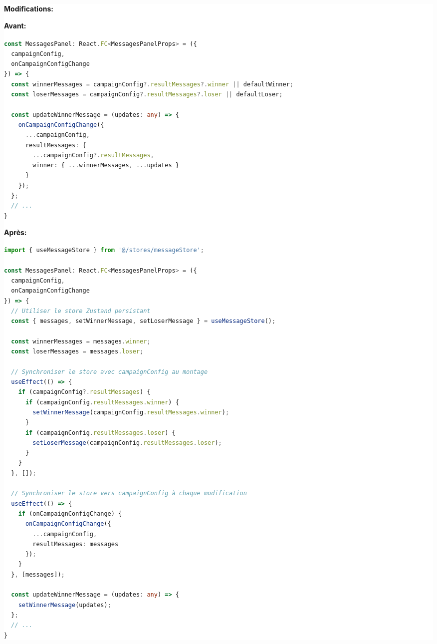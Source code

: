 **Modifications:**

**Avant:**
```typescript
const MessagesPanel: React.FC<MessagesPanelProps> = ({ 
  campaignConfig, 
  onCampaignConfigChange 
}) => {
  const winnerMessages = campaignConfig?.resultMessages?.winner || defaultWinner;
  const loserMessages = campaignConfig?.resultMessages?.loser || defaultLoser;

  const updateWinnerMessage = (updates: any) => {
    onCampaignConfigChange({
      ...campaignConfig,
      resultMessages: {
        ...campaignConfig?.resultMessages,
        winner: { ...winnerMessages, ...updates }
      }
    });
  };
  // ...
}
```

**Après:**
```typescript
import { useMessageStore } from '@/stores/messageStore';

const MessagesPanel: React.FC<MessagesPanelProps> = ({ 
  campaignConfig, 
  onCampaignConfigChange 
}) => {
  // Utiliser le store Zustand persistant
  const { messages, setWinnerMessage, setLoserMessage } = useMessageStore();
  
  const winnerMessages = messages.winner;
  const loserMessages = messages.loser;

  // Synchroniser le store avec campaignConfig au montage
  useEffect(() => {
    if (campaignConfig?.resultMessages) {
      if (campaignConfig.resultMessages.winner) {
        setWinnerMessage(campaignConfig.resultMessages.winner);
      }
      if (campaignConfig.resultMessages.loser) {
        setLoserMessage(campaignConfig.resultMessages.loser);
      }
    }
  }, []);

  // Synchroniser le store vers campaignConfig à chaque modification
  useEffect(() => {
    if (onCampaignConfigChange) {
      onCampaignConfigChange({
        ...campaignConfig,
        resultMessages: messages
      });
    }
  }, [messages]);

  const updateWinnerMessage = (updates: any) => {
    setWinnerMessage(updates);
  };
  // ...
}
```